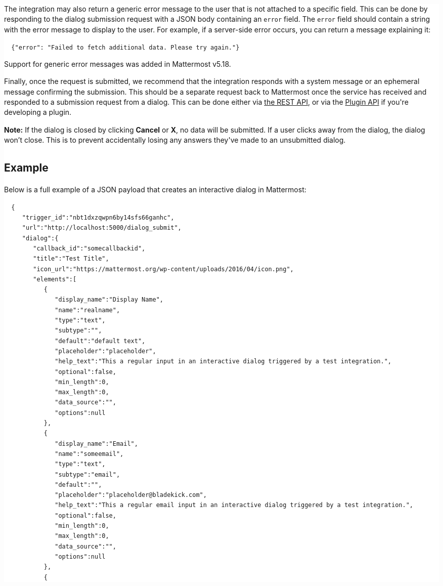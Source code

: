 The integration may also return a generic error message to the user that is not attached to a specific field. This can be done by responding to the dialog submission request with a JSON body containing an `error` field. The `error` field should contain a string with the error message to display to the user. For example, if a server-side error occurs, you can return a message explaining it:

```
  {"error": "Failed to fetch additional data. Please try again."}
```

Support for generic error messages was added in Mattermost v5.18.

Finally, once the request is submitted, we recommend that the integration responds with a system message or an ephemeral message confirming the submission. This should be a separate request back to Mattermost once the service has received and responded to a submission request from a dialog. This can be done either via [the REST API](https://api.mattermost.com/#tag/posts%2Fpaths%2F~1posts~1ephemeral%2Fpost), or via the [Plugin API](https://developers.mattermost.com/extend/plugins/server/reference/#API.SendEphemeralPost) if you're developing a plugin.

**Note:** If the dialog is closed by clicking **Cancel** or **X**, no data will be submitted. If a user clicks away from the dialog, the dialog won’t close. This is to prevent accidentally losing any answers they've made to an unsubmitted dialog.

## Example

Below is a full example of a JSON payload that creates an interactive dialog in Mattermost:

```
  {
     "trigger_id":"nbt1dxzqwpn6by14sfs66ganhc",
     "url":"http://localhost:5000/dialog_submit",
     "dialog":{
        "callback_id":"somecallbackid",
        "title":"Test Title",
        "icon_url":"https://mattermost.org/wp-content/uploads/2016/04/icon.png",
        "elements":[
           {
              "display_name":"Display Name",
              "name":"realname",
              "type":"text",
              "subtype":"",
              "default":"default text",
              "placeholder":"placeholder",
              "help_text":"This a regular input in an interactive dialog triggered by a test integration.",
              "optional":false,
              "min_length":0,
              "max_length":0,
              "data_source":"",
              "options":null
           },
           {
              "display_name":"Email",
              "name":"someemail",
              "type":"text",
              "subtype":"email",
              "default":"",
              "placeholder":"placeholder@bladekick.com",
              "help_text":"This a regular email input in an interactive dialog triggered by a test integration.",
              "optional":false,
              "min_length":0,
              "max_length":0,
              "data_source":"",
              "options":null
           },
           {
```